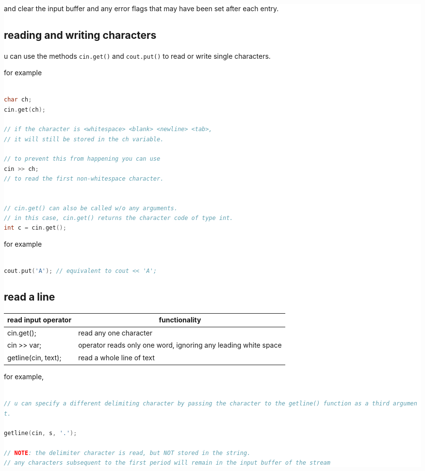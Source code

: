 and clear the input buffer and any error flags that may have been set after each entry.


## reading and writing characters

u can use the methods `cin.get()` and `cout.put()` to read or write single characters.

for example

```c++

char ch;
cin.get(ch);

// if the character is <whitespace> <blank> <newline> <tab>,
// it will still be stored in the ch variable.

// to prevent this from happening you can use
cin >> ch;
// to read the first non-whitespace character.


// cin.get() can also be called w/o any arguments.
// in this case, cin.get() returns the character code of type int.
int c = cin.get();

```

for example

```c++

cout.put('A'); // equivalent to cout << 'A';

```

## read a line

| read input operator | functionality                                                                    |
|---------------------|----------------------------------------------------------------------------------|
| cin.get();          | read any one character                                                           |
| cin >> var;         | operator reads only one word, ignoring any leading white space                   |
| getline(cin, text); | read a whole line of text                                                        |

for example,

```c++

// u can specify a different delimiting character by passing the character to the getline() function as a third argument.

getline(cin, s, '.');

// NOTE: the delimiter character is read, but NOT stored in the string.
// any characters subsequent to the first period will remain in the input buffer of the stream

```
